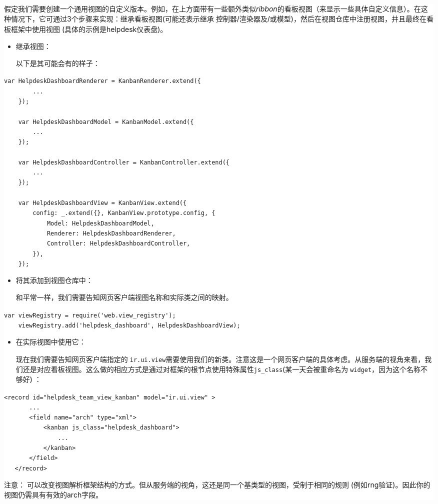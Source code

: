 假定我们需要创建一个通用视图的自定义版本。例如，在上方面带有一些额外类似*ribbon*的看板视图（来显示一些具体自定义信息）。在这种情况下，它可通过3个步骤来实现：继承看板视图(可能还表示继承 控制器/渲染器及/或模型)，然后在视图仓库中注册视图，并且最终在看板框架中使用视图 (具体的示例是helpdesk仪表盘)。

*   继承视图：

    以下是其可能会有的样子：

```
var HelpdeskDashboardRenderer = KanbanRenderer.extend({
        ...
    });

    var HelpdeskDashboardModel = KanbanModel.extend({
        ...
    });

    var HelpdeskDashboardController = KanbanController.extend({
        ...
    });

    var HelpdeskDashboardView = KanbanView.extend({
        config: _.extend({}, KanbanView.prototype.config, {
            Model: HelpdeskDashboardModel,
            Renderer: HelpdeskDashboardRenderer,
            Controller: HelpdeskDashboardController,
        }),
    });
```


*  将其添加到视图仓库中：

    和平常一样，我们需要告知网页客户端视图名称和实际类之间的映射。

```
var viewRegistry = require('web.view_registry');
    viewRegistry.add('helpdesk_dashboard', HelpdeskDashboardView);
```


*   在实际视图中使用它：

    现在我们需要告知网页客户端指定的 `ir.ui.view`需要使用我们的新类。注意这是一个网页客户端的具体考虑。从服务端的视角来看，我们还是对应看板视图。这么做的相应方式是通过对框架的根节点使用特殊属性`js_class`(某一天会被重命名为 `widget`，因为这个名称不够好) ：

 ```
<record id="helpdesk_team_view_kanban" model="ir.ui.view" >
        ...
        <field name="arch" type="xml">
            <kanban js_class="helpdesk_dashboard">
                ...
            </kanban>
        </field>
    </record>
 ```

注意： 可以改变视图解析框架结构的方式。但从服务端的视角，这还是同一个基类型的视图，受制于相同的规则 (例如rng验证)。因此你的视图仍需具有有效的arch字段。
